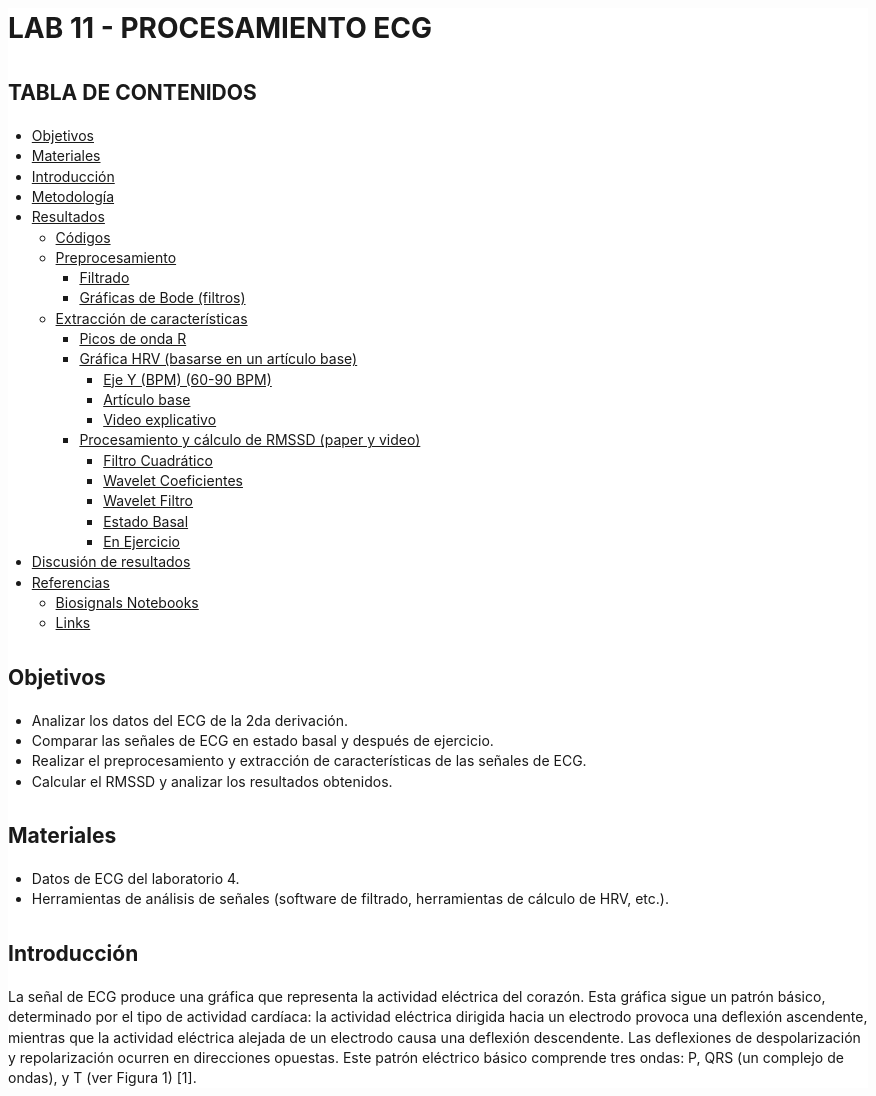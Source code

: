 # LAB 11 - PROCESAMIENTO ECG

## TABLA DE CONTENIDOS
- [Objetivos](#objetivos)
- [Materiales](#materiales)
- [Introducción](#introducción)
- [Metodología](#metodología)
- [Resultados](#resultados)
  - [Códigos](#códigos)
  - [Preprocesamiento](#preprocesamiento)
    - [Filtrado](#filtrado)
    - [Gráficas de Bode (filtros)](#gráficas-de-bode-filtros)
  - [Extracción de características](#extracción-de-características)
    - [Picos de onda R](#picos-de-onda-r)
    - [Gráfica HRV (basarse en un artículo base)](#gráfica-hrv-basarse-en-un-artículo-base)
      - [Eje Y (BPM) (60-90 BPM)](#eje-y-bpm-60-90-bpm)
      - [Artículo base](#artículo-base)
      - [Video explicativo](#video-explicativo)
    - [Procesamiento y cálculo de RMSSD (paper y video)](#procesamiento-y-cálculo-de-rmssd-paper-y-video)
      - [Filtro Cuadrático](#filtro-cuadrático)
      - [Wavelet Coeficientes](#wavelet-coeficientes)
      - [Wavelet Filtro](#wavelet-filtro)
      - [Estado Basal](#estado-basal)
      - [En Ejercicio](#en-ejercicio)
- [Discusión de resultados](#discusión-de-resultados)
- [Referencias](#referencias)
  - [Biosignals Notebooks](#biosignals-notebooks)
  - [Links](#links)


## Objetivos
- Analizar los datos del ECG de la 2da derivación.
- Comparar las señales de ECG en estado basal y después de ejercicio.
- Realizar el preprocesamiento y extracción de características de las señales de ECG.
- Calcular el RMSSD y analizar los resultados obtenidos.

## Materiales
- Datos de ECG del laboratorio 4.
- Herramientas de análisis de señales (software de filtrado, herramientas de cálculo de HRV, etc.).

## Introducción
La señal de ECG produce una gráfica que representa la actividad eléctrica del corazón. Esta gráfica sigue un patrón básico, determinado por el tipo de actividad cardíaca: la actividad eléctrica dirigida hacia un electrodo provoca una deflexión ascendente, mientras que la actividad eléctrica alejada de un electrodo causa una deflexión descendente. Las deflexiones de despolarización y repolarización ocurren en direcciones opuestas. Este patrón eléctrico básico comprende tres ondas: P, QRS (un complejo de ondas), y T (ver Figura 1) [1].
